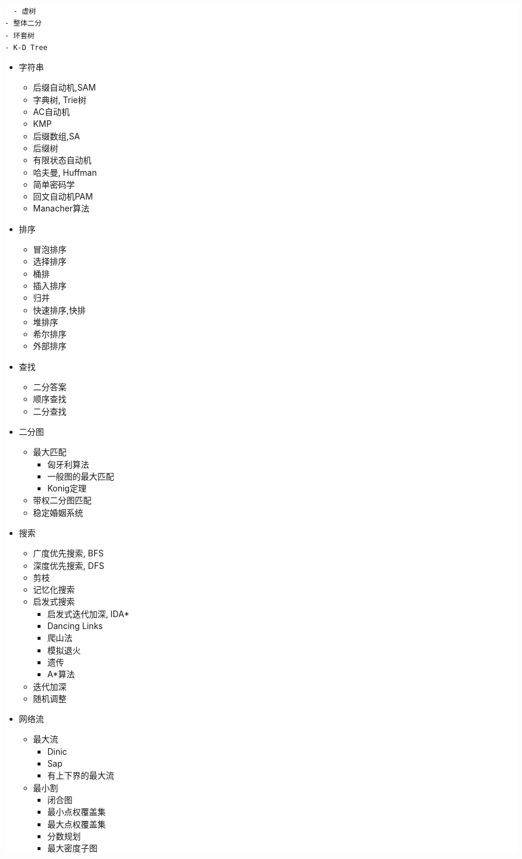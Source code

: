       - 虚树
    - 整体二分
    - 环套树
    - K-D Tree
      
  - 字符串
    - 后缀自动机,SAM
    - 字典树, Trie树
    - AC自动机
    - KMP
    - 后缀数组,SA
    - 后缀树
    - 有限状态自动机
    - 哈夫曼, Huffman
    - 简单密码学
    - 回文自动机PAM
    - Manacher算法
  - 排序
    - 冒泡排序
    - 选择排序
    - 桶排
    - 插入排序
    - 归并
    - 快速排序,快排
    - 堆排序
    - 希尔排序
    - 外部排序
  - 查找
    - 二分答案
    - 顺序查找
    - 二分查找
  
  - 二分图
    - 最大匹配
      - 匈牙利算法
      - 一般图的最大匹配
      - Konig定理
    - 带权二分图匹配
    - 稳定婚姻系统
  - 搜索
    - 广度优先搜索, BFS
    - 深度优先搜索, DFS
    - 剪枝
    - 记忆化搜索
    - 启发式搜索
      - 启发式迭代加深, IDA*
      - Dancing Links
      - 爬山法
      - 模拟退火
      - 遗传
      - A*算法  
    - 迭代加深
    - 随机调整
  - 网络流
    - 最大流
      - Dinic
      - Sap
      - 有上下界的最大流
    - 最小割
      - 闭合图
      - 最小点权覆盖集
      - 最大点权覆盖集
      - 分数规划
      - 最大密度子图